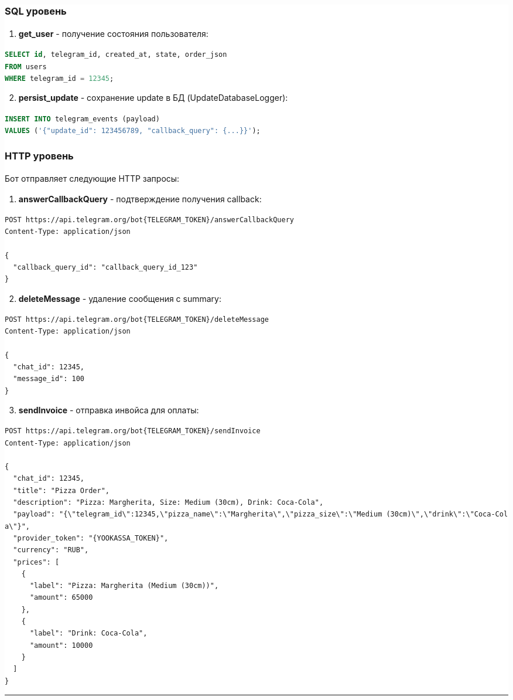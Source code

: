 ### SQL уровень
1. **get_user** - получение состояния пользователя:
```sql
SELECT id, telegram_id, created_at, state, order_json
FROM users
WHERE telegram_id = 12345;
```

2. **persist_update** - сохранение update в БД (UpdateDatabaseLogger):
```sql
INSERT INTO telegram_events (payload)
VALUES ('{"update_id": 123456789, "callback_query": {...}}');
```

### HTTP уровень
Бот отправляет следующие HTTP запросы:

1. **answerCallbackQuery** - подтверждение получения callback:
```http
POST https://api.telegram.org/bot{TELEGRAM_TOKEN}/answerCallbackQuery
Content-Type: application/json

{
  "callback_query_id": "callback_query_id_123"
}
```

2. **deleteMessage** - удаление сообщения с summary:
```http
POST https://api.telegram.org/bot{TELEGRAM_TOKEN}/deleteMessage
Content-Type: application/json

{
  "chat_id": 12345,
  "message_id": 100
}
```

3. **sendInvoice** - отправка инвойса для оплаты:
```http
POST https://api.telegram.org/bot{TELEGRAM_TOKEN}/sendInvoice
Content-Type: application/json

{
  "chat_id": 12345,
  "title": "Pizza Order",
  "description": "Pizza: Margherita, Size: Medium (30cm), Drink: Coca-Cola",
  "payload": "{\"telegram_id\":12345,\"pizza_name\":\"Margherita\",\"pizza_size\":\"Medium (30cm)\",\"drink\":\"Coca-Cola\"}",
  "provider_token": "{YOOKASSA_TOKEN}",
  "currency": "RUB",
  "prices": [
    {
      "label": "Pizza: Margherita (Medium (30cm))",
      "amount": 65000
    },
    {
      "label": "Drink: Coca-Cola",
      "amount": 10000
    }
  ]
}
```

---
